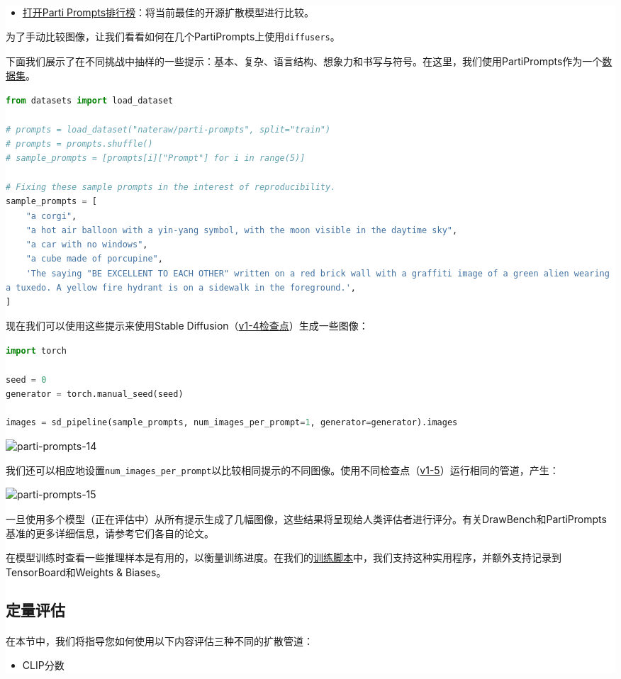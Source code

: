 +   [打开Parti Prompts排行榜](https://huggingface.co/spaces/OpenGenAI/parti-prompts-leaderboard)：将当前最佳的开源扩散模型进行比较。

为了手动比较图像，让我们看看如何在几个PartiPrompts上使用`diffusers`。

下面我们展示了在不同挑战中抽样的一些提示：基本、复杂、语言结构、想象力和书写与符号。在这里，我们使用PartiPrompts作为一个[数据集](https://huggingface.co/datasets/nateraw/parti-prompts)。

```py
from datasets import load_dataset

# prompts = load_dataset("nateraw/parti-prompts", split="train")
# prompts = prompts.shuffle()
# sample_prompts = [prompts[i]["Prompt"] for i in range(5)]

# Fixing these sample prompts in the interest of reproducibility.
sample_prompts = [
    "a corgi",
    "a hot air balloon with a yin-yang symbol, with the moon visible in the daytime sky",
    "a car with no windows",
    "a cube made of porcupine",
    'The saying "BE EXCELLENT TO EACH OTHER" written on a red brick wall with a graffiti image of a green alien wearing a tuxedo. A yellow fire hydrant is on a sidewalk in the foreground.',
]
```

现在我们可以使用这些提示来使用Stable Diffusion（[v1-4检查点](https://huggingface.co/CompVis/stable-diffusion-v1-4)）生成一些图像：

```py
import torch

seed = 0
generator = torch.manual_seed(seed)

images = sd_pipeline(sample_prompts, num_images_per_prompt=1, generator=generator).images
```

![parti-prompts-14](../Images/bee6f1ffad12dea358f2f7f0b461f9a4.png)

我们还可以相应地设置`num_images_per_prompt`以比较相同提示的不同图像。使用不同检查点（[v1-5](https://huggingface.co/runwayml/stable-diffusion-v1-5)）运行相同的管道，产生：

![parti-prompts-15](../Images/8809682b839cee78ffe96b7e472b1f04.png)

一旦使用多个模型（正在评估中）从所有提示生成了几幅图像，这些结果将呈现给人类评估者进行评分。有关DrawBench和PartiPrompts基准的更多详细信息，请参考它们各自的论文。

在模型训练时查看一些推理样本是有用的，以衡量训练进度。在我们的[训练脚本](https://github.com/huggingface/diffusers/tree/main/examples/)中，我们支持这种实用程序，并额外支持记录到TensorBoard和Weights & Biases。

## 定量评估

在本节中，我们将指导您如何使用以下内容评估三种不同的扩散管道：

+   CLIP分数
